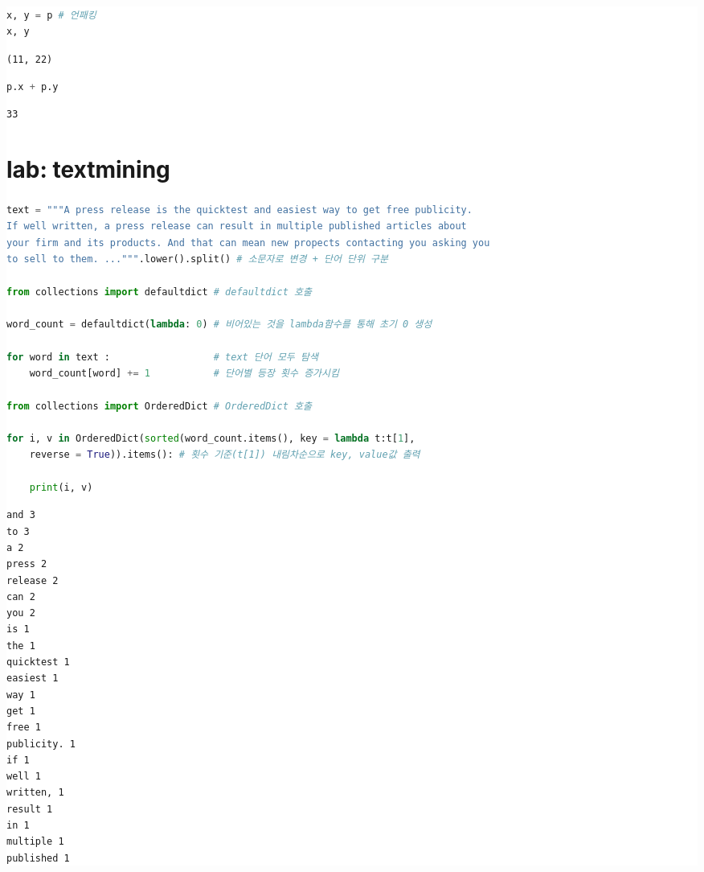 


```python
x, y = p # 언패킹
x, y
```




    (11, 22)




```python
p.x + p.y
```




    33



# lab: textmining


```python
text = """A press release is the quicktest and easiest way to get free publicity.
If well written, a press release can result in multiple published articles about
your firm and its products. And that can mean new propects contacting you asking you
to sell to them. ...""".lower().split() # 소문자로 변경 + 단어 단위 구분

from collections import defaultdict # defaultdict 호출

word_count = defaultdict(lambda: 0) # 비어있는 것을 lambda함수를 통해 초기 0 생성

for word in text :                  # text 단어 모두 탐색
    word_count[word] += 1           # 단어별 등장 횟수 증가시킴

from collections import OrderedDict # OrderedDict 호출

for i, v in OrderedDict(sorted(word_count.items(), key = lambda t:t[1],
    reverse = True)).items(): # 횟수 기준(t[1]) 내림차순으로 key, value값 출력
    
    print(i, v)
```

    and 3
    to 3
    a 2
    press 2
    release 2
    can 2
    you 2
    is 1
    the 1
    quicktest 1
    easiest 1
    way 1
    get 1
    free 1
    publicity. 1
    if 1
    well 1
    written, 1
    result 1
    in 1
    multiple 1
    published 1